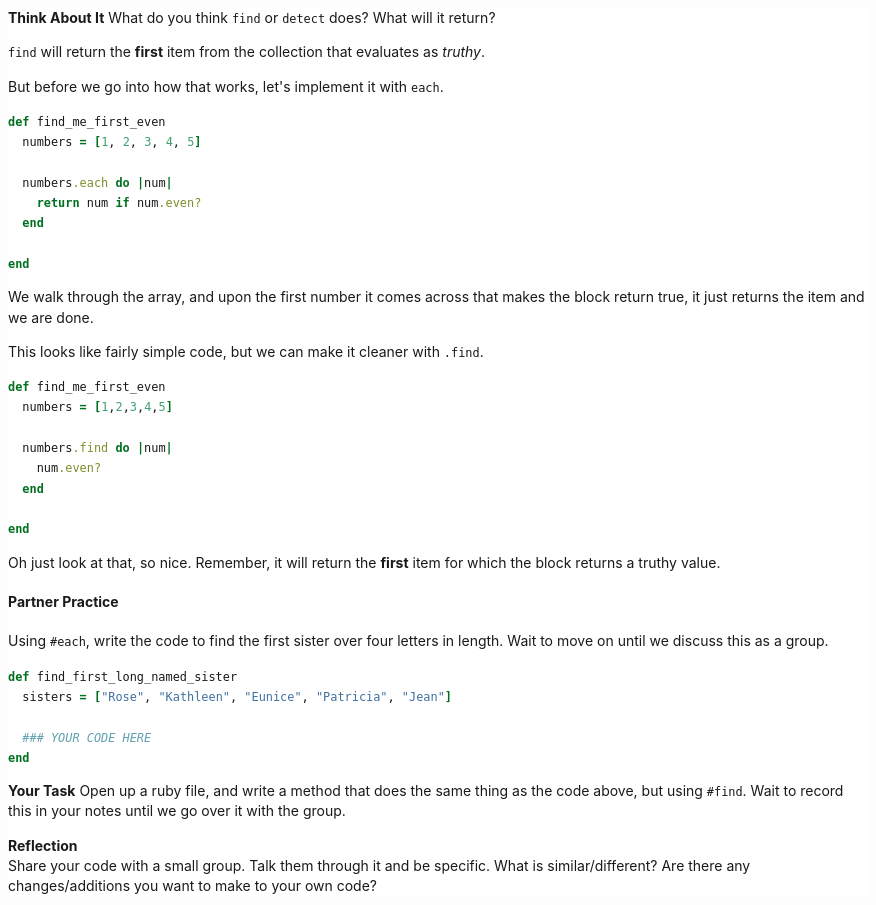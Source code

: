 **Think About It**
What do you think `find` or `detect` does? What will it return?  

`find` will return the **first** item from the collection that evaluates as _truthy_.

But before we go into how that works, let's implement it with `each`.

```ruby
def find_me_first_even
  numbers = [1, 2, 3, 4, 5]

  numbers.each do |num|
    return num if num.even?
  end

end
```

We walk through the array, and upon the first number it comes across that makes the block return true, it just returns the item and we are done.

This looks like fairly simple code, but we can make it cleaner with `.find`.

```ruby
def find_me_first_even
  numbers = [1,2,3,4,5]

  numbers.find do |num|
    num.even?
  end

end
```

Oh just look at that, so nice. Remember, it will return the **first** item for which the block returns a truthy value.

#### Partner Practice  

Using `#each`, write the code to find the first sister over four letters in length. Wait to move on until we discuss this as a group.

```ruby
def find_first_long_named_sister
  sisters = ["Rose", "Kathleen", "Eunice", "Patricia", "Jean"]

  ### YOUR CODE HERE
end
```

**Your Task**
Open up a ruby file, and write a method that does the same thing as the code above, but using `#find`. Wait to record this in your notes until we go over it with the group. 

**Reflection**  
Share your code with a small group. Talk them through it and be specific. What is similar/different? Are there any changes/additions you want to make to your own code?
